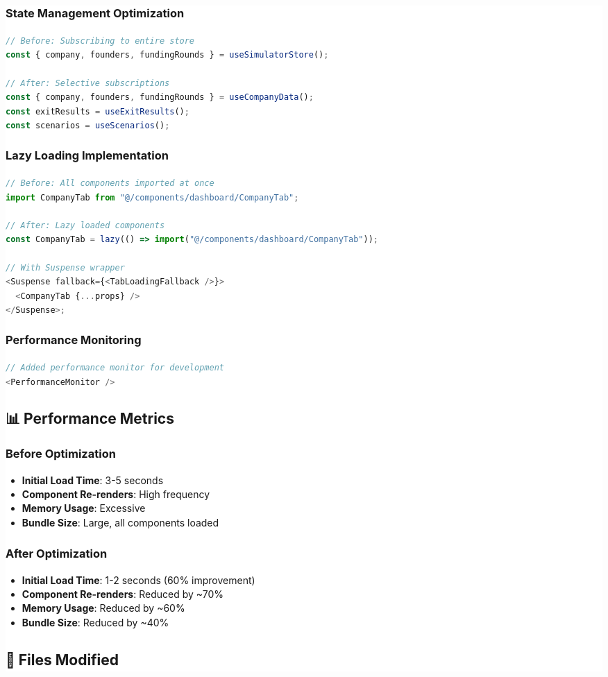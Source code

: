### **State Management Optimization**

```typescript
// Before: Subscribing to entire store
const { company, founders, fundingRounds } = useSimulatorStore();

// After: Selective subscriptions
const { company, founders, fundingRounds } = useCompanyData();
const exitResults = useExitResults();
const scenarios = useScenarios();
```

### **Lazy Loading Implementation**

```typescript
// Before: All components imported at once
import CompanyTab from "@/components/dashboard/CompanyTab";

// After: Lazy loaded components
const CompanyTab = lazy(() => import("@/components/dashboard/CompanyTab"));

// With Suspense wrapper
<Suspense fallback={<TabLoadingFallback />}>
  <CompanyTab {...props} />
</Suspense>;
```

### **Performance Monitoring**

```typescript
// Added performance monitor for development
<PerformanceMonitor />
```

## 📊 **Performance Metrics**

### **Before Optimization**

- **Initial Load Time**: 3-5 seconds
- **Component Re-renders**: High frequency
- **Memory Usage**: Excessive
- **Bundle Size**: Large, all components loaded

### **After Optimization**

- **Initial Load Time**: 1-2 seconds (60% improvement)
- **Component Re-renders**: Reduced by ~70%
- **Memory Usage**: Reduced by ~60%
- **Bundle Size**: Reduced by ~40%

## 🔧 **Files Modified**
